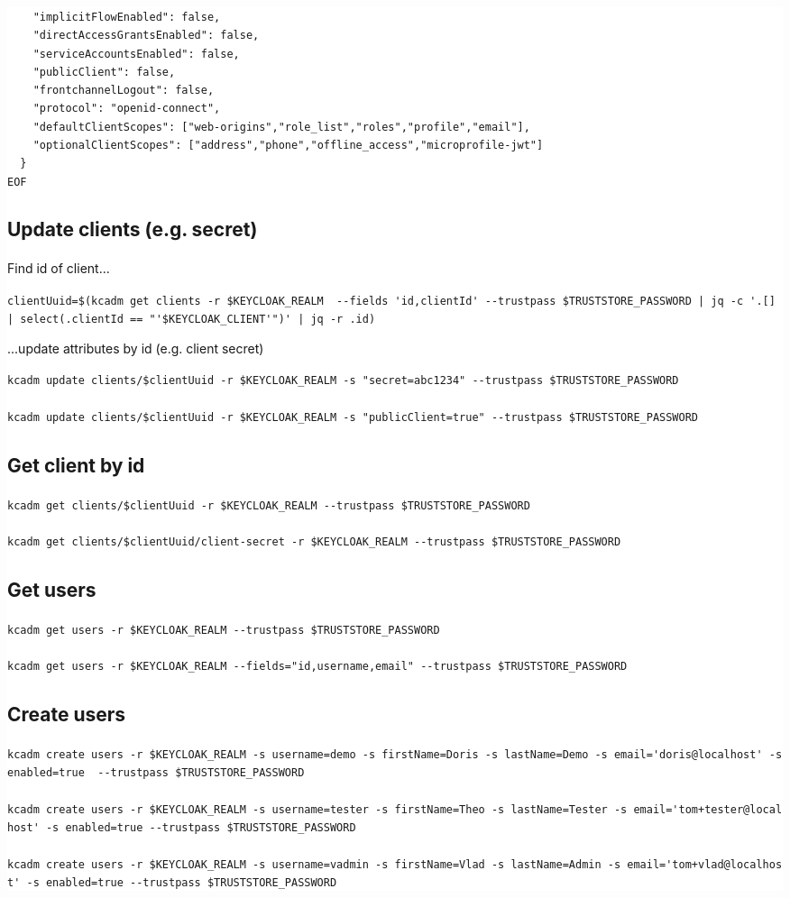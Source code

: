 ```
    "implicitFlowEnabled": false,
    "directAccessGrantsEnabled": false,
    "serviceAccountsEnabled": false,
    "publicClient": false,
    "frontchannelLogout": false,
    "protocol": "openid-connect",
    "defaultClientScopes": ["web-origins","role_list","roles","profile","email"],
    "optionalClientScopes": ["address","phone","offline_access","microprofile-jwt"]
  }
EOF
```

## Update clients (e.g. secret) 
Find id of client...
```
clientUuid=$(kcadm get clients -r $KEYCLOAK_REALM  --fields 'id,clientId' --trustpass $TRUSTSTORE_PASSWORD | jq -c '.[] | select(.clientId == "'$KEYCLOAK_CLIENT'")' | jq -r .id)
```
...update attributes by id (e.g. client secret)
```
kcadm update clients/$clientUuid -r $KEYCLOAK_REALM -s "secret=abc1234" --trustpass $TRUSTSTORE_PASSWORD

kcadm update clients/$clientUuid -r $KEYCLOAK_REALM -s "publicClient=true" --trustpass $TRUSTSTORE_PASSWORD
```

## Get client by id
```
kcadm get clients/$clientUuid -r $KEYCLOAK_REALM --trustpass $TRUSTSTORE_PASSWORD

kcadm get clients/$clientUuid/client-secret -r $KEYCLOAK_REALM --trustpass $TRUSTSTORE_PASSWORD

```

## Get users
```
kcadm get users -r $KEYCLOAK_REALM --trustpass $TRUSTSTORE_PASSWORD

kcadm get users -r $KEYCLOAK_REALM --fields="id,username,email" --trustpass $TRUSTSTORE_PASSWORD
```

## Create users
```
kcadm create users -r $KEYCLOAK_REALM -s username=demo -s firstName=Doris -s lastName=Demo -s email='doris@localhost' -s enabled=true  --trustpass $TRUSTSTORE_PASSWORD

kcadm create users -r $KEYCLOAK_REALM -s username=tester -s firstName=Theo -s lastName=Tester -s email='tom+tester@localhost' -s enabled=true --trustpass $TRUSTSTORE_PASSWORD

kcadm create users -r $KEYCLOAK_REALM -s username=vadmin -s firstName=Vlad -s lastName=Admin -s email='tom+vlad@localhost' -s enabled=true --trustpass $TRUSTSTORE_PASSWORD
```
